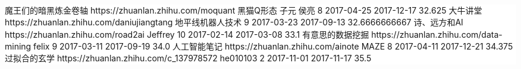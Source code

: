 <tr>
<td>魔王们的暗黑炼金卷轴</td>
<td>https://zhuanlan.zhihu.com/moquant</td>
<td>黑猫Q形态 子元 侯亮</td>
<td>8</td>
<td>2017-04-25</td>
<td>2017-12-17</td>
<td>32.625</td>
</tr>

<tr>
<td>大牛讲堂</td>
<td>https://zhuanlan.zhihu.com/daniujiangtang</td>
<td>地平线机器人技术</td>
<td>9</td>
<td>2017-03-23</td>
<td>2017-09-13</td>
<td>32.6666666667</td>
</tr>

<tr>
<td>诗、远方和AI</td>
<td>https://zhuanlan.zhihu.com/road2ai</td>
<td>Jeffrey</td>
<td>10</td>
<td>2017-02-14</td>
<td>2017-03-08</td>
<td>33.1</td>
</tr>

<tr>
<td>有意思的数据挖掘</td>
<td>https://zhuanlan.zhihu.com/data-mining</td>
<td>felix</td>
<td>9</td>
<td>2017-03-11</td>
<td>2017-09-19</td>
<td>34.0</td>
</tr>

<tr>
<td>人工智能笔记</td>
<td>https://zhuanlan.zhihu.com/ainote</td>
<td>MAZE</td>
<td>8</td>
<td>2017-04-11</td>
<td>2017-12-21</td>
<td>34.375</td>
</tr>

<tr>
<td>过拟合的玄学</td>
<td>https://zhuanlan.zhihu.com/c_137978572</td>
<td>he010103</td>
<td>2</td>
<td>2017-11-01</td>
<td>2017-11-17</td>
<td>35.5</td>
</tr>
